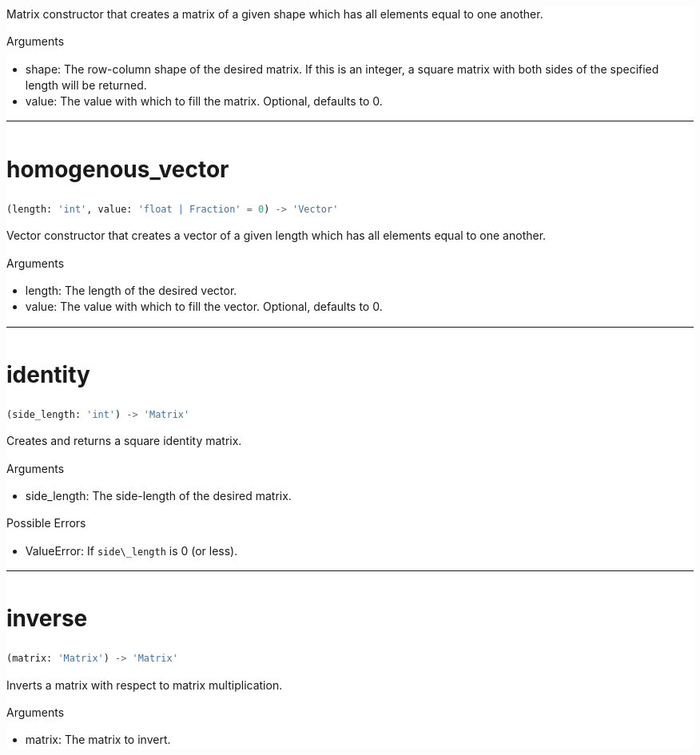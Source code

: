 Matrix constructor that creates a matrix of a given shape which has
    all elements equal to one another.

Arguments
- shape: The row-column shape of the desired matrix. If this is an
    integer, a square matrix with both sides of the specified length
    will be returned.
- value: The value with which to fill the matrix.
    Optional, defaults to 0.

---

# homogenous\_vector

```python
(length: 'int', value: 'float | Fraction' = 0) -> 'Vector'
```

Vector constructor that creates a vector of a given length which has
    all elements equal to one another.

Arguments
- length: The length of the desired vector.
- value: The value with which to fill the vector.
    Optional, defaults to 0.

---

# identity

```python
(side_length: 'int') -> 'Matrix'
```

Creates and returns a square identity matrix.

Arguments
- side\_length: The side-length of the desired matrix.

Possible Errors
- ValueError: If `side\_length` is 0 (or less).

---

# inverse

```python
(matrix: 'Matrix') -> 'Matrix'
```

Inverts a matrix with respect to matrix multiplication.

Arguments
- matrix: The matrix to invert.
